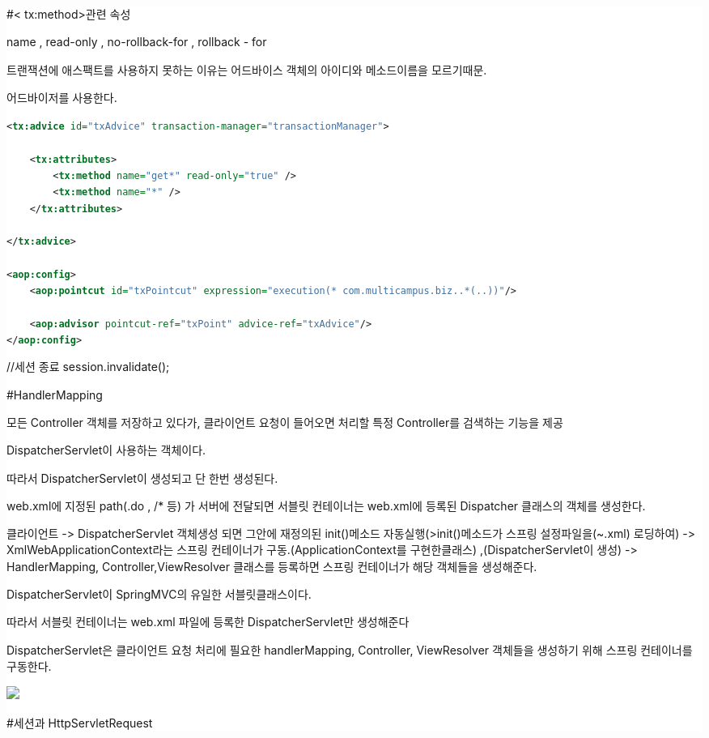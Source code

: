 ```xml
```

#< tx:method>관련 속성

name , read-only , no-rollback-for , rollback - for


트랜잭션에 애스팩트를 사용하지 못하는 이유는 어드바이스 객체의 아이디와 메소드이름을 모르기때문.

어드바이저를 사용한다.

```xml
<tx:advice id="txAdvice" transaction-manager="transactionManager">

	<tx:attributes>
		<tx:method name="get*" read-only="true" />
		<tx:method name="*" />
	</tx:attributes>

</tx:advice>

<aop:config>
	<aop:pointcut id="txPointcut" expression="execution(* com.multicampus.biz..*(..))"/>

	<aop:advisor pointcut-ref="txPoint" advice-ref="txAdvice"/>
</aop:config>
```


//세션 종료
session.invalidate();

#HandlerMapping

모든 Controller 객체를 저장하고 있다가, 클라이언트 요청이 들어오면 처리할 특정 Controller를 검색하는 기능을 제공

DispatcherServlet이 사용하는 객체이다.

따라서 DispatcherServlet이 생성되고 단 한번 생성된다.


web.xml에 지정된 path(.do , /* 등) 가 서버에 전달되면 서블릿 컨테이너는 web.xml에 등록된 Dispatcher 클래스의 객체를 생성한다.

클라이언트 -> DispatcherServlet 객체생성 되면 그안에 재정의된 init()메소드 자동실행(>init()메소드가 스프링 설정파일을(~.xml) 로딩하여) -> XmlWebApplicationContext라는 스프링 컨테이너가 구동.(ApplicationContext를 구현한클래스)
,(DispatcherServlet이 생성) -> HandlerMapping, Controller,ViewResolver 클래스를 <bean> 등록하면 스프링 컨테이너가 해당 객체들을 생성해준다.



DispatcherServlet이 SpringMVC의 유일한 서블릿클래스이다.

따라서 서블릿 컨테이너는 web.xml 파일에 등록한 DispatcherServlet만 생성해준다

DispatcherServlet은 클라이언트 요청 처리에 필요한 handlerMapping, Controller, ViewResolver 객체들을 생성하기 위해 스프링 컨테이너를 구동한다.

![](https://drive.google.com/uc?export=view&id=181CBIqiVh-8dbkX4p-VO2xeMIm_mN6Y8)


#세션과 HttpServletRequest
